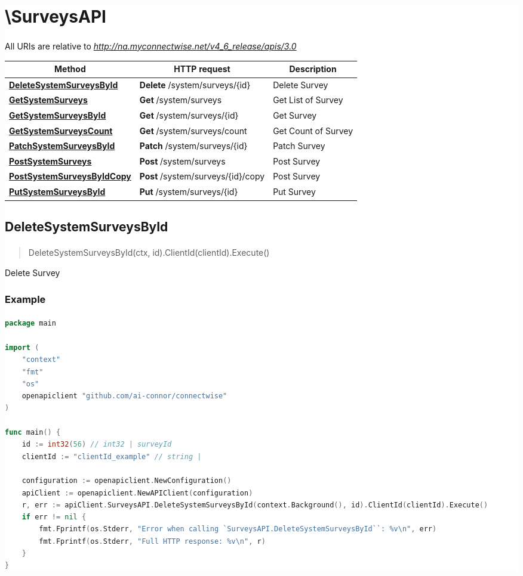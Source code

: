 # \SurveysAPI

All URIs are relative to *http://na.myconnectwise.net/v4_6_release/apis/3.0*

Method | HTTP request | Description
------------- | ------------- | -------------
[**DeleteSystemSurveysById**](SurveysAPI.md#DeleteSystemSurveysById) | **Delete** /system/surveys/{id} | Delete Survey
[**GetSystemSurveys**](SurveysAPI.md#GetSystemSurveys) | **Get** /system/surveys | Get List of Survey
[**GetSystemSurveysById**](SurveysAPI.md#GetSystemSurveysById) | **Get** /system/surveys/{id} | Get Survey
[**GetSystemSurveysCount**](SurveysAPI.md#GetSystemSurveysCount) | **Get** /system/surveys/count | Get Count of Survey
[**PatchSystemSurveysById**](SurveysAPI.md#PatchSystemSurveysById) | **Patch** /system/surveys/{id} | Patch Survey
[**PostSystemSurveys**](SurveysAPI.md#PostSystemSurveys) | **Post** /system/surveys | Post Survey
[**PostSystemSurveysByIdCopy**](SurveysAPI.md#PostSystemSurveysByIdCopy) | **Post** /system/surveys/{id}/copy | Post Survey
[**PutSystemSurveysById**](SurveysAPI.md#PutSystemSurveysById) | **Put** /system/surveys/{id} | Put Survey



## DeleteSystemSurveysById

> DeleteSystemSurveysById(ctx, id).ClientId(clientId).Execute()

Delete Survey

### Example

```go
package main

import (
	"context"
	"fmt"
	"os"
	openapiclient "github.com/ai-connor/connectwise"
)

func main() {
	id := int32(56) // int32 | surveyId
	clientId := "clientId_example" // string | 

	configuration := openapiclient.NewConfiguration()
	apiClient := openapiclient.NewAPIClient(configuration)
	r, err := apiClient.SurveysAPI.DeleteSystemSurveysById(context.Background(), id).ClientId(clientId).Execute()
	if err != nil {
		fmt.Fprintf(os.Stderr, "Error when calling `SurveysAPI.DeleteSystemSurveysById``: %v\n", err)
		fmt.Fprintf(os.Stderr, "Full HTTP response: %v\n", r)
	}
}
```
